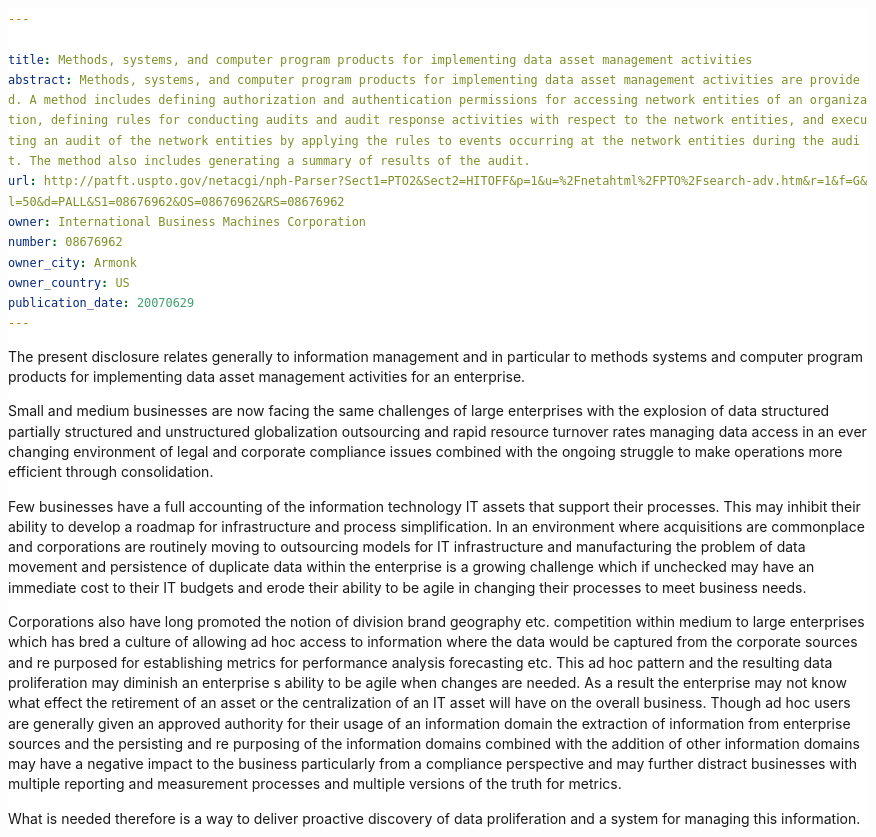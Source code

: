 ```yaml
---

title: Methods, systems, and computer program products for implementing data asset management activities
abstract: Methods, systems, and computer program products for implementing data asset management activities are provided. A method includes defining authorization and authentication permissions for accessing network entities of an organization, defining rules for conducting audits and audit response activities with respect to the network entities, and executing an audit of the network entities by applying the rules to events occurring at the network entities during the audit. The method also includes generating a summary of results of the audit.
url: http://patft.uspto.gov/netacgi/nph-Parser?Sect1=PTO2&Sect2=HITOFF&p=1&u=%2Fnetahtml%2FPTO%2Fsearch-adv.htm&r=1&f=G&l=50&d=PALL&S1=08676962&OS=08676962&RS=08676962
owner: International Business Machines Corporation
number: 08676962
owner_city: Armonk
owner_country: US
publication_date: 20070629
---
```

The present disclosure relates generally to information management and in particular to methods systems and computer program products for implementing data asset management activities for an enterprise.

Small and medium businesses are now facing the same challenges of large enterprises with the explosion of data structured partially structured and unstructured globalization outsourcing and rapid resource turnover rates managing data access in an ever changing environment of legal and corporate compliance issues combined with the ongoing struggle to make operations more efficient through consolidation.

Few businesses have a full accounting of the information technology IT assets that support their processes. This may inhibit their ability to develop a roadmap for infrastructure and process simplification. In an environment where acquisitions are commonplace and corporations are routinely moving to outsourcing models for IT infrastructure and manufacturing the problem of data movement and persistence of duplicate data within the enterprise is a growing challenge which if unchecked may have an immediate cost to their IT budgets and erode their ability to be agile in changing their processes to meet business needs.

Corporations also have long promoted the notion of division brand geography etc. competition within medium to large enterprises which has bred a culture of allowing ad hoc access to information where the data would be captured from the corporate sources and re purposed for establishing metrics for performance analysis forecasting etc. This ad hoc pattern and the resulting data proliferation may diminish an enterprise s ability to be agile when changes are needed. As a result the enterprise may not know what effect the retirement of an asset or the centralization of an IT asset will have on the overall business. Though ad hoc users are generally given an approved authority for their usage of an information domain the extraction of information from enterprise sources and the persisting and re purposing of the information domains combined with the addition of other information domains may have a negative impact to the business particularly from a compliance perspective and may further distract businesses with multiple reporting and measurement processes and multiple versions of the truth for metrics.

What is needed therefore is a way to deliver proactive discovery of data proliferation and a system for managing this information.
